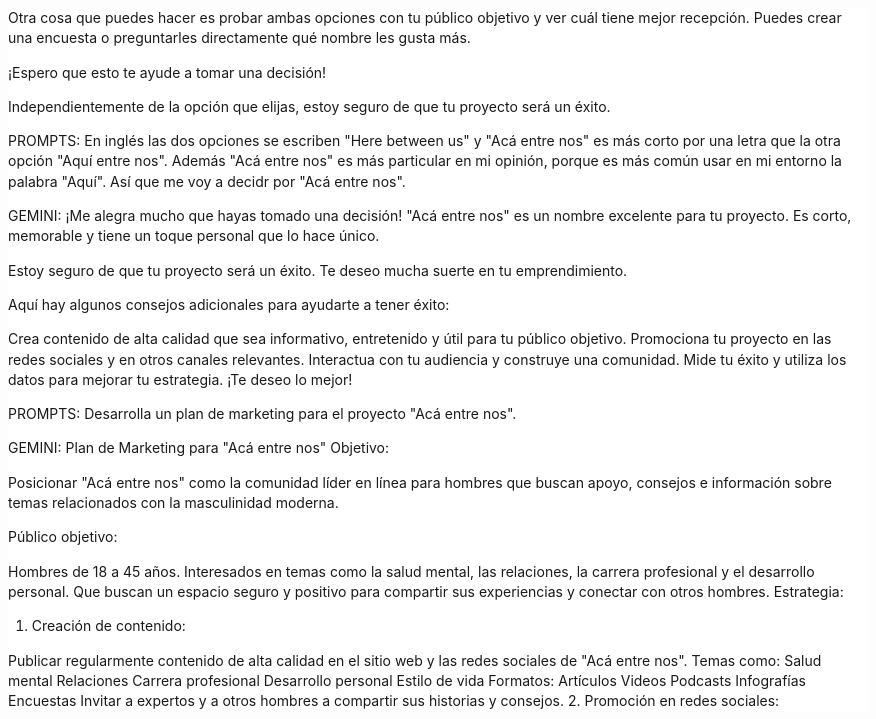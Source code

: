 Otra cosa que puedes hacer es probar ambas opciones con tu público objetivo y ver cuál tiene mejor recepción. Puedes crear una encuesta o preguntarles directamente qué nombre les gusta más.

¡Espero que esto te ayude a tomar una decisión!

Independientemente de la opción que elijas, estoy seguro de que tu proyecto será un éxito.

 
PROMPTS: 
En inglés las dos opciones se escriben "Here between us" y "Acá entre nos" es más corto por una letra que la otra opción "Aquí entre nos". Además "Acá entre nos" es más particular en mi opinión, porque es más común usar en mi entorno la palabra "Aquí". Así que me voy a decidr por "Acá entre nos".

GEMINI:
¡Me alegra mucho que hayas tomado una decisión! "Acá entre nos" es un nombre excelente para tu proyecto. Es corto, memorable y tiene un toque personal que lo hace único.

Estoy seguro de que tu proyecto será un éxito. Te deseo mucha suerte en tu emprendimiento.

Aquí hay algunos consejos adicionales para ayudarte a tener éxito:

Crea contenido de alta calidad que sea informativo, entretenido y útil para tu público objetivo.
Promociona tu proyecto en las redes sociales y en otros canales relevantes.
Interactua con tu audiencia y construye una comunidad.
Mide tu éxito y utiliza los datos para mejorar tu estrategia.
¡Te deseo lo mejor!

 
PROMPTS: 
Desarrolla un plan de marketing para el proyecto "Acá entre nos".

GEMINI:
Plan de Marketing para "Acá entre nos"
Objetivo:

Posicionar "Acá entre nos" como la comunidad líder en línea para hombres que buscan apoyo, consejos e información sobre temas relacionados con la masculinidad moderna.

Público objetivo:

Hombres de 18 a 45 años.
Interesados en temas como la salud mental, las relaciones, la carrera profesional y el desarrollo personal.
Que buscan un espacio seguro y positivo para compartir sus experiencias y conectar con otros hombres.
Estrategia:

1. Creación de contenido:

Publicar regularmente contenido de alta calidad en el sitio web y las redes sociales de "Acá entre nos".
Temas como:
Salud mental
Relaciones
Carrera profesional
Desarrollo personal
Estilo de vida
Formatos:
Artículos
Videos
Podcasts
Infografías
Encuestas
Invitar a expertos y a otros hombres a compartir sus historias y consejos.
2. Promoción en redes sociales:
